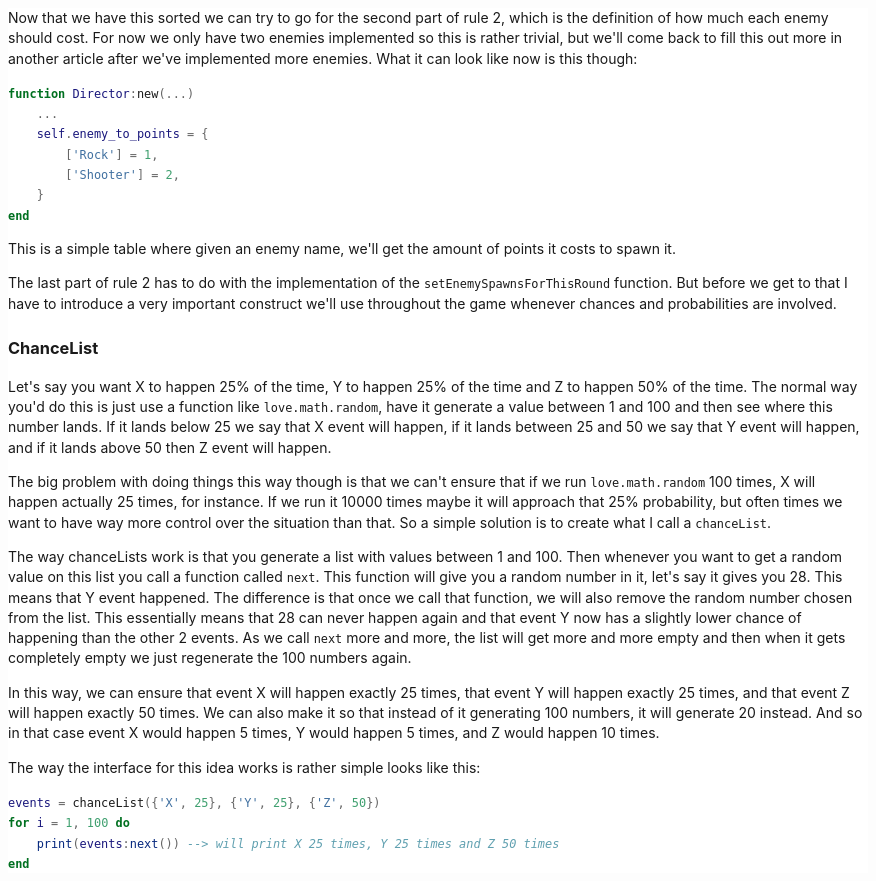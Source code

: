 Now that we have this sorted we can try to go for the second part of rule 2, which is the definition of how much each enemy should cost. For now we only have two enemies implemented so this is rather trivial, but we'll come back to fill this out more in another article after we've implemented more enemies. What it can look like now is this though:

```lua
function Director:new(...)
    ...
    self.enemy_to_points = {
        ['Rock'] = 1,
        ['Shooter'] = 2,
    }
end
```

This is a simple table where given an enemy name, we'll get the amount of points it costs to spawn it.

The last part of rule 2 has to do with the implementation of the `setEnemySpawnsForThisRound` function. But before we get to that I have to introduce a very important construct we'll use throughout the game whenever chances and probabilities are involved. 

### ChanceList

Let's say you want X to happen 25% of the time, Y to happen 25% of the time and Z to happen 50% of the time. The normal way you'd do this is just use a function like `love.math.random`, have it generate a value between 1 and 100 and then see where this number lands. If it lands below 25 we say that X event will happen, if it lands between 25 and 50 we say that Y event will happen, and if it lands above 50 then Z event will happen.

The big problem with doing things this way though is that we can't ensure that if we run `love.math.random` 100 times, X will happen actually 25 times, for instance. If we run it 10000 times maybe it will approach that 25% probability, but often times we want to have way more control over the situation than that. So a simple solution is to create what I call a `chanceList`.

The way chanceLists work is that you generate a list with values between 1 and 100. Then whenever you want to get a random value on this list you call a function called `next`. This function will give you a random number in it, let's say it gives you 28. This means that Y event happened. The difference is that once we call that function, we will also remove the random number chosen from the list. This essentially means that 28 can never happen again and that event Y now has a slightly lower chance of happening than the other 2 events. As we call `next` more and more, the list will get more and more empty and then when it gets completely empty we just regenerate the 100 numbers again.

In this way, we can ensure that event X will happen exactly 25 times, that event Y will happen exactly 25 times, and that event Z will happen exactly 50 times. We can also make it so that instead of it generating 100 numbers, it will generate 20 instead. And so in that case event X would happen 5 times, Y would happen 5 times, and Z would happen 10 times.

The way the interface for this idea works is rather simple looks like this:

```lua
events = chanceList({'X', 25}, {'Y', 25}, {'Z', 50})
for i = 1, 100 do
    print(events:next()) --> will print X 25 times, Y 25 times and Z 50 times
end
```
